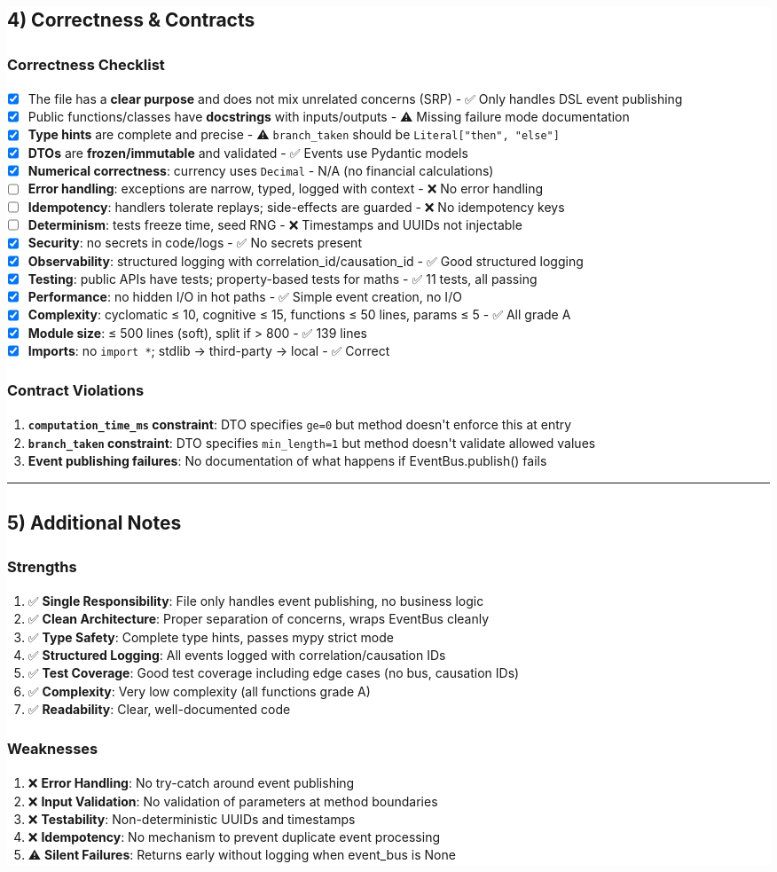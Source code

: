 ## 4) Correctness & Contracts

### Correctness Checklist

- [x] The file has a **clear purpose** and does not mix unrelated concerns (SRP) - ✅ Only handles DSL event publishing
- [x] Public functions/classes have **docstrings** with inputs/outputs - ⚠️ Missing failure mode documentation
- [x] **Type hints** are complete and precise - ⚠️ `branch_taken` should be `Literal["then", "else"]`
- [x] **DTOs** are **frozen/immutable** and validated - ✅ Events use Pydantic models
- [x] **Numerical correctness**: currency uses `Decimal` - N/A (no financial calculations)
- [ ] **Error handling**: exceptions are narrow, typed, logged with context - ❌ No error handling
- [ ] **Idempotency**: handlers tolerate replays; side-effects are guarded - ❌ No idempotency keys
- [ ] **Determinism**: tests freeze time, seed RNG - ❌ Timestamps and UUIDs not injectable
- [x] **Security**: no secrets in code/logs - ✅ No secrets present
- [x] **Observability**: structured logging with correlation_id/causation_id - ✅ Good structured logging
- [x] **Testing**: public APIs have tests; property-based tests for maths - ✅ 11 tests, all passing
- [x] **Performance**: no hidden I/O in hot paths - ✅ Simple event creation, no I/O
- [x] **Complexity**: cyclomatic ≤ 10, cognitive ≤ 15, functions ≤ 50 lines, params ≤ 5 - ✅ All grade A
- [x] **Module size**: ≤ 500 lines (soft), split if > 800 - ✅ 139 lines
- [x] **Imports**: no `import *`; stdlib → third-party → local - ✅ Correct

### Contract Violations

1. **`computation_time_ms` constraint**: DTO specifies `ge=0` but method doesn't enforce this at entry
2. **`branch_taken` constraint**: DTO specifies `min_length=1` but method doesn't validate allowed values
3. **Event publishing failures**: No documentation of what happens if EventBus.publish() fails

---

## 5) Additional Notes

### Strengths
1. ✅ **Single Responsibility**: File only handles event publishing, no business logic
2. ✅ **Clean Architecture**: Proper separation of concerns, wraps EventBus cleanly
3. ✅ **Type Safety**: Complete type hints, passes mypy strict mode
4. ✅ **Structured Logging**: All events logged with correlation/causation IDs
5. ✅ **Test Coverage**: Good test coverage including edge cases (no bus, causation IDs)
6. ✅ **Complexity**: Very low complexity (all functions grade A)
7. ✅ **Readability**: Clear, well-documented code

### Weaknesses
1. ❌ **Error Handling**: No try-catch around event publishing
2. ❌ **Input Validation**: No validation of parameters at method boundaries
3. ❌ **Testability**: Non-deterministic UUIDs and timestamps
4. ❌ **Idempotency**: No mechanism to prevent duplicate event processing
5. ⚠️ **Silent Failures**: Returns early without logging when event_bus is None
